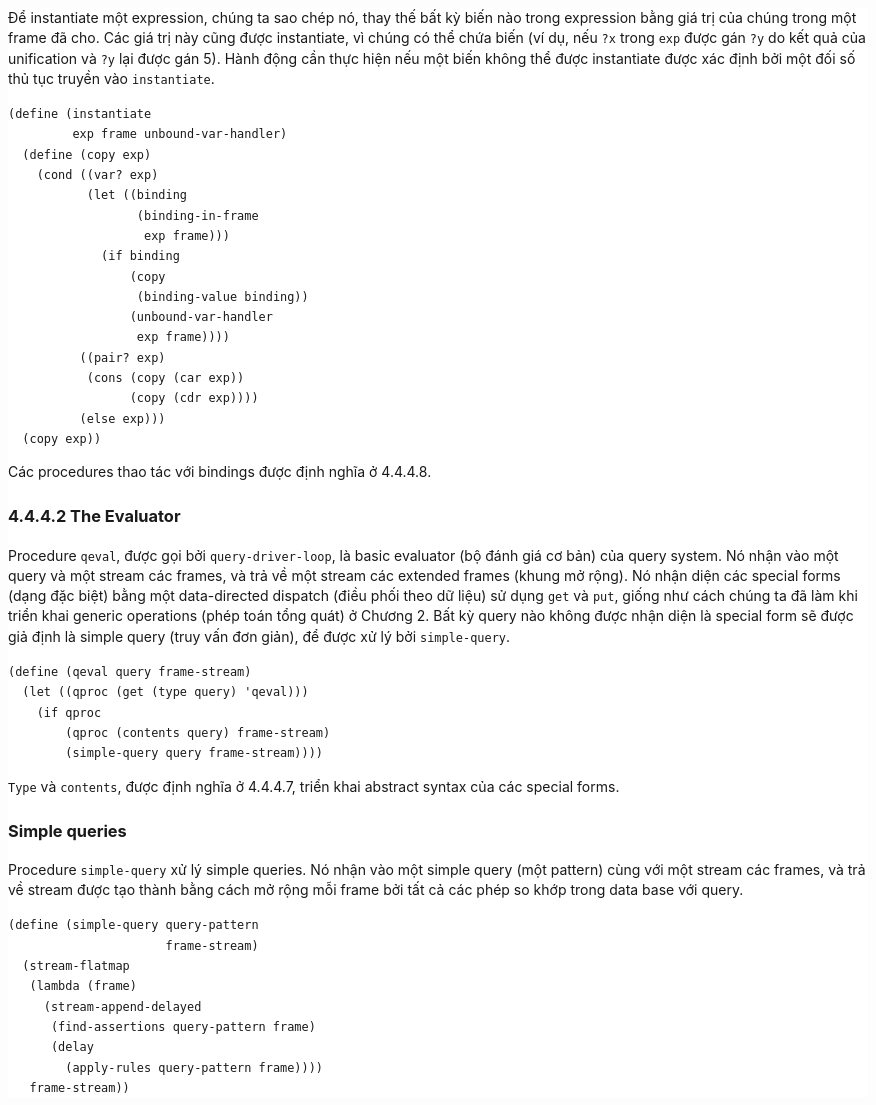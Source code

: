 Để instantiate một expression, chúng ta sao chép nó, thay thế bất kỳ biến nào trong expression bằng giá trị của chúng trong một frame đã cho. Các giá trị này cũng được instantiate, vì chúng có thể chứa biến (ví dụ, nếu `?x` trong `exp` được gán `?y` do kết quả của unification và `?y` lại được gán 5). Hành động cần thực hiện nếu một biến không thể được instantiate được xác định bởi một đối số thủ tục truyền vào `instantiate`.

``` {.scheme}
(define (instantiate 
         exp frame unbound-var-handler)
  (define (copy exp)
    (cond ((var? exp)
           (let ((binding 
                  (binding-in-frame 
                   exp frame)))
             (if binding
                 (copy 
                  (binding-value binding))
                 (unbound-var-handler 
                  exp frame))))
          ((pair? exp)
           (cons (copy (car exp)) 
                 (copy (cdr exp))))
          (else exp)))
  (copy exp))
```

Các procedures thao tác với bindings được định nghĩa ở 4.4.4.8.

### 4.4.4.2 The Evaluator

Procedure `qeval`, được gọi bởi `query-driver-loop`, là basic evaluator (bộ đánh giá cơ bản) của query system. Nó nhận vào một query và một stream các frames, và trả về một stream các extended frames (khung mở rộng). Nó nhận diện các special forms (dạng đặc biệt) bằng một data-directed dispatch (điều phối theo dữ liệu) sử dụng `get` và `put`, giống như cách chúng ta đã làm khi triển khai generic operations (phép toán tổng quát) ở Chương 2. Bất kỳ query nào không được nhận diện là special form sẽ được giả định là simple query (truy vấn đơn giản), để được xử lý bởi `simple-query`.

``` {.scheme}
(define (qeval query frame-stream)
  (let ((qproc (get (type query) 'qeval)))
    (if qproc
        (qproc (contents query) frame-stream)
        (simple-query query frame-stream))))
```

`Type` và `contents`, được định nghĩa ở 4.4.4.7, triển khai abstract syntax của các special forms.

### Simple queries

Procedure `simple-query` xử lý simple queries. Nó nhận vào một simple query (một pattern) cùng với một stream các frames, và trả về stream được tạo thành bằng cách mở rộng mỗi frame bởi tất cả các phép so khớp trong data base với query.

``` {.scheme}
(define (simple-query query-pattern 
                      frame-stream)
  (stream-flatmap
   (lambda (frame)
     (stream-append-delayed
      (find-assertions query-pattern frame)
      (delay 
        (apply-rules query-pattern frame))))
   frame-stream))
```
